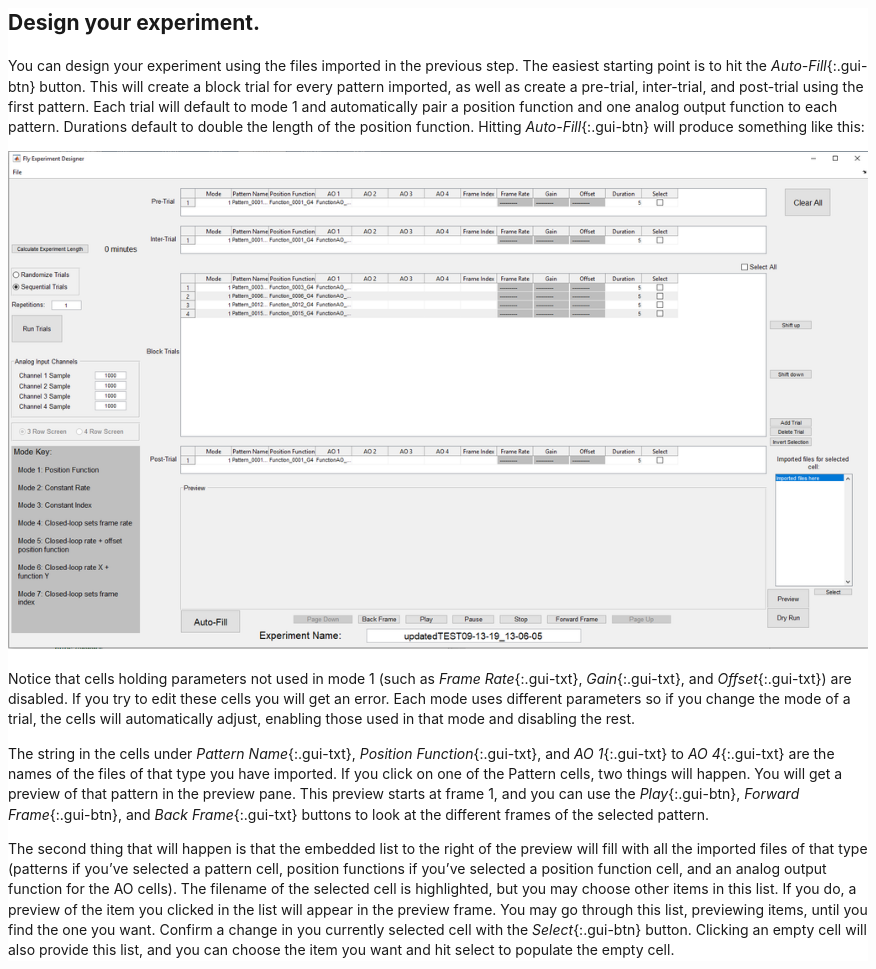 ## Design your experiment. 

You can design your experiment using the files imported in the previous step. The easiest starting point is to hit the *Auto-Fill*{:.gui-btn} button. This will create a block trial for every pattern imported, as well as create a pre-trial, inter-trial, and post-trial using the first pattern. Each trial will default to mode 1 and automatically pair a position function and one analog output function to each pattern. Durations default to double the length of the position function. Hitting *Auto-Fill*{:.gui-btn} will produce something like this:

![After Auto-fill](../docs/assets/screenshot-3.png "Main window of the experiment designer after hitting the Auto-Fill button")

Notice that cells holding parameters not used in mode 1 (such as *Frame Rate*{:.gui-txt}, *Gain*{:.gui-txt}, and *Offset*{:.gui-txt}) are disabled. If you try to edit these cells you will get an error. Each mode uses different parameters so if you change the mode of a trial, the cells will automatically adjust, enabling those used in that mode and disabling the rest.

The string in the cells under *Pattern Name*{:.gui-txt}, *Position Function*{:.gui-txt}, and *AO 1*{:.gui-txt} to *AO 4*{:.gui-txt} are the names of the files of that type you have imported. If you click on one of the Pattern cells, two things will happen. You will get a preview of that pattern in the preview pane. This preview starts at frame 1, and you can use the *Play*{:.gui-btn}, *Forward Frame*{:.gui-btn}, and *Back Frame*{:.gui-txt} buttons to look at the different frames of the selected pattern.

The second thing that will happen is that the embedded list to the right of the preview will fill with all the imported files of that type (patterns if you’ve selected a pattern cell, position functions if you’ve selected a position function cell, and an analog output function for the AO cells). The filename of the selected cell is highlighted, but you may choose other items in this list. If you do, a preview of the item you clicked in the list will appear in the preview frame. You may go through this list, previewing items, until you find the one you want. Confirm a change in you currently selected cell with the *Select*{:.gui-btn} button. Clicking an empty cell will also provide this list, and you can choose the item you want and hit select to populate the empty cell.
